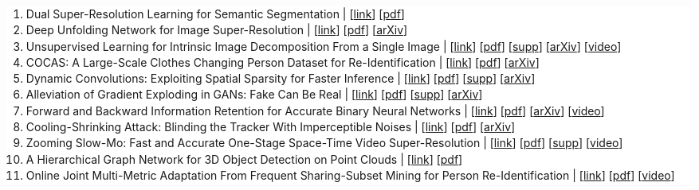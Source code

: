 1. Dual Super-Resolution Learning for Semantic Segmentation | [[link](https://openaccess.thecvf.com/content_CVPR_2020/html/Wang_Dual_Super-Resolution_Learning_for_Semantic_Segmentation_CVPR_2020_paper.html)] [[pdf](https://openaccess.thecvf.com/content_CVPR_2020/papers/Wang_Dual_Super-Resolution_Learning_for_Semantic_Segmentation_CVPR_2020_paper.pdf)] 
2. Deep Unfolding Network for Image Super-Resolution | [[link](https://openaccess.thecvf.com/content_CVPR_2020/html/Zhang_Deep_Unfolding_Network_for_Image_Super-Resolution_CVPR_2020_paper.html)] [[pdf](https://openaccess.thecvf.com/content_CVPR_2020/papers/Zhang_Deep_Unfolding_Network_for_Image_Super-Resolution_CVPR_2020_paper.pdf)] [[arXiv](http://arxiv.org/abs/2003.10428)] 
3. Unsupervised Learning for Intrinsic Image Decomposition From a Single Image | [[link](https://openaccess.thecvf.com/content_CVPR_2020/html/Liu_Unsupervised_Learning_for_Intrinsic_Image_Decomposition_From_a_Single_Image_CVPR_2020_paper.html)] [[pdf](https://openaccess.thecvf.com/content_CVPR_2020/papers/Liu_Unsupervised_Learning_for_Intrinsic_Image_Decomposition_From_a_Single_Image_CVPR_2020_paper.pdf)] [[supp](https://openaccess.thecvf.com/content_CVPR_2020/supplemental/Liu_Unsupervised_Learning_for_CVPR_2020_supplemental.pdf)] [[arXiv](http://arxiv.org/abs/1911.09930)] [[video](http://arxiv.org/abs/1911.09930)] 
4. COCAS: A Large-Scale Clothes Changing Person Dataset for Re-Identification | [[link](https://openaccess.thecvf.com/content_CVPR_2020/html/Yu_COCAS_A_Large-Scale_Clothes_Changing_Person_Dataset_for_Re-Identification_CVPR_2020_paper.html)] [[pdf](https://openaccess.thecvf.com/content_CVPR_2020/papers/Yu_COCAS_A_Large-Scale_Clothes_Changing_Person_Dataset_for_Re-Identification_CVPR_2020_paper.pdf)] [[arXiv](http://arxiv.org/abs/2005.07862)] 
5. Dynamic Convolutions: Exploiting Spatial Sparsity for Faster Inference | [[link](https://openaccess.thecvf.com/content_CVPR_2020/html/Verelst_Dynamic_Convolutions_Exploiting_Spatial_Sparsity_for_Faster_Inference_CVPR_2020_paper.html)] [[pdf](https://openaccess.thecvf.com/content_CVPR_2020/papers/Verelst_Dynamic_Convolutions_Exploiting_Spatial_Sparsity_for_Faster_Inference_CVPR_2020_paper.pdf)] [[supp](https://openaccess.thecvf.com/content_CVPR_2020/supplemental/Verelst_Dynamic_Convolutions_Exploiting_CVPR_2020_supplemental.pdf)] [[arXiv](http://arxiv.org/abs/1912.03203)] 
6. Alleviation of Gradient Exploding in GANs: Fake Can Be Real | [[link](https://openaccess.thecvf.com/content_CVPR_2020/html/Tao_Alleviation_of_Gradient_Exploding_in_GANs_Fake_Can_Be_Real_CVPR_2020_paper.html)] [[pdf](https://openaccess.thecvf.com/content_CVPR_2020/papers/Tao_Alleviation_of_Gradient_Exploding_in_GANs_Fake_Can_Be_Real_CVPR_2020_paper.pdf)] [[supp](https://openaccess.thecvf.com/content_CVPR_2020/supplemental/Tao_Alleviation_of_Gradient_CVPR_2020_supplemental.pdf)] [[arXiv](http://arxiv.org/abs/1912.12485)] 
7. Forward and Backward Information Retention for Accurate Binary Neural Networks | [[link](https://openaccess.thecvf.com/content_CVPR_2020/html/Qin_Forward_and_Backward_Information_Retention_for_Accurate_Binary_Neural_Networks_CVPR_2020_paper.html)] [[pdf](https://openaccess.thecvf.com/content_CVPR_2020/papers/Qin_Forward_and_Backward_Information_Retention_for_Accurate_Binary_Neural_Networks_CVPR_2020_paper.pdf)] [[arXiv](http://arxiv.org/abs/1909.10788)] [[video](http://arxiv.org/abs/1909.10788)] 
8. Cooling-Shrinking Attack: Blinding the Tracker With Imperceptible Noises | [[link](https://openaccess.thecvf.com/content_CVPR_2020/html/Yan_Cooling-Shrinking_Attack_Blinding_the_Tracker_With_Imperceptible_Noises_CVPR_2020_paper.html)] [[pdf](https://openaccess.thecvf.com/content_CVPR_2020/papers/Yan_Cooling-Shrinking_Attack_Blinding_the_Tracker_With_Imperceptible_Noises_CVPR_2020_paper.pdf)] [[arXiv](http://arxiv.org/abs/2003.09595)] 
9. Zooming Slow-Mo: Fast and Accurate One-Stage Space-Time Video Super-Resolution | [[link](https://openaccess.thecvf.com/content_CVPR_2020/html/Xiang_Zooming_Slow-Mo_Fast_and_Accurate_One-Stage_Space-Time_Video_Super-Resolution_CVPR_2020_paper.html)] [[pdf](https://openaccess.thecvf.com/content_CVPR_2020/papers/Xiang_Zooming_Slow-Mo_Fast_and_Accurate_One-Stage_Space-Time_Video_Super-Resolution_CVPR_2020_paper.pdf)] [[supp](https://openaccess.thecvf.com/content_CVPR_2020/supplemental/Xiang_Zooming_Slow-Mo_Fast_CVPR_2020_supplemental.pdf)] [[video](https://openaccess.thecvf.com/content_CVPR_2020/supplemental/Xiang_Zooming_Slow-Mo_Fast_CVPR_2020_supplemental.pdf)] 
10. A Hierarchical Graph Network for 3D Object Detection on Point Clouds | [[link](https://openaccess.thecvf.com/content_CVPR_2020/html/Chen_A_Hierarchical_Graph_Network_for_3D_Object_Detection_on_Point_CVPR_2020_paper.html)] [[pdf](https://openaccess.thecvf.com/content_CVPR_2020/papers/Chen_A_Hierarchical_Graph_Network_for_3D_Object_Detection_on_Point_CVPR_2020_paper.pdf)] 
11. Online Joint Multi-Metric Adaptation From Frequent Sharing-Subset Mining for Person Re-Identification | [[link](https://openaccess.thecvf.com/content_CVPR_2020/html/Zhou_Online_Joint_Multi-Metric_Adaptation_From_Frequent_Sharing-Subset_Mining_for_Person_CVPR_2020_paper.html)] [[pdf](https://openaccess.thecvf.com/content_CVPR_2020/papers/Zhou_Online_Joint_Multi-Metric_Adaptation_From_Frequent_Sharing-Subset_Mining_for_Person_CVPR_2020_paper.pdf)] [[video](https://openaccess.thecvf.com/content_CVPR_2020/papers/Zhou_Online_Joint_Multi-Metric_Adaptation_From_Frequent_Sharing-Subset_Mining_for_Person_CVPR_2020_paper.pdf)] 